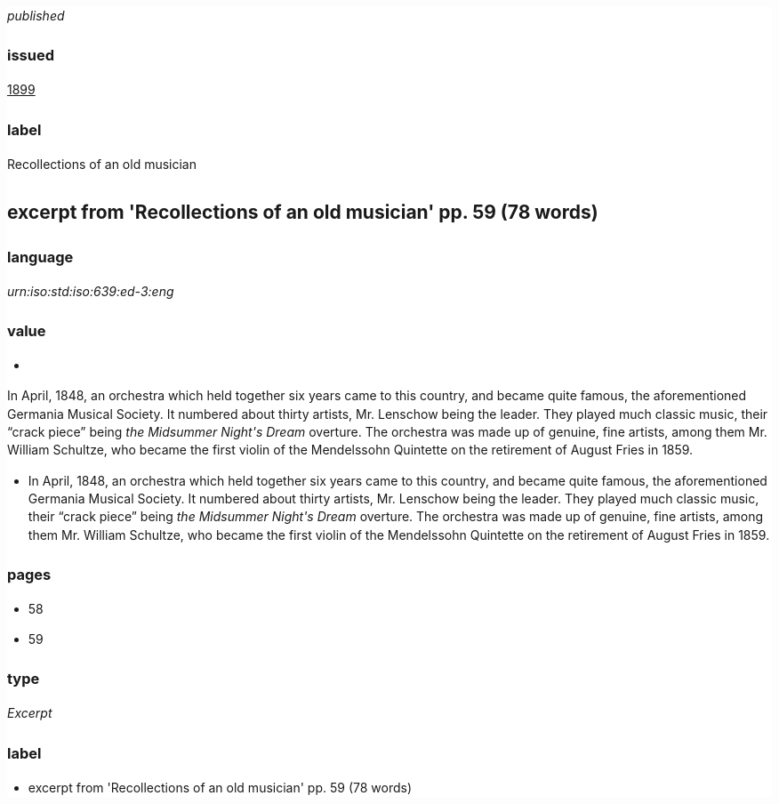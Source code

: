 
*published*

### issued


[1899](#1899)

### label


Recollections of an old musician

## excerpt from 'Recollections of an old musician' pp. 59 (78 words)

### language


*urn:iso:std:iso:639:ed-3:eng*

### value

 - <p>&nbsp;</p>
<p></p>
<p></p>
<p class="MsoNormal">In April, 1848, an orchestra which held together six years came to this country, and became quite famous, the aforementioned Germania Musical Society. It numbered about thirty artists, Mr. Lenschow being the leader. They played much classic music, their &ldquo;crack piece&rdquo; being <em style="mso-bidi-font-style: normal;">the Midsummer Night's Dream</em> overture. The orchestra was made up of genuine, fine artists, among them Mr. William Schultze, who became the first violin of the Mendelssohn Quintette on the retirement of August Fries in 1859.</p>

 - <p>In April, 1848, an orchestra which held together six years came to this country, and became quite famous, the aforementioned Germania Musical Society. It numbered about thirty artists, Mr. Lenschow being the leader. They played much classic music, their &ldquo;crack piece&rdquo; being <em style="mso-bidi-font-style: normal;">the Midsummer Night's Dream</em> overture. The orchestra was made up of genuine, fine artists, among them Mr. William Schultze, who became the first violin of the Mendelssohn Quintette on the retirement of August Fries in 1859.</p>

### pages

 - 58

 - 59

### type


*Excerpt*

### label

 - excerpt from 'Recollections of an old musician' pp. 59 (78 words)
